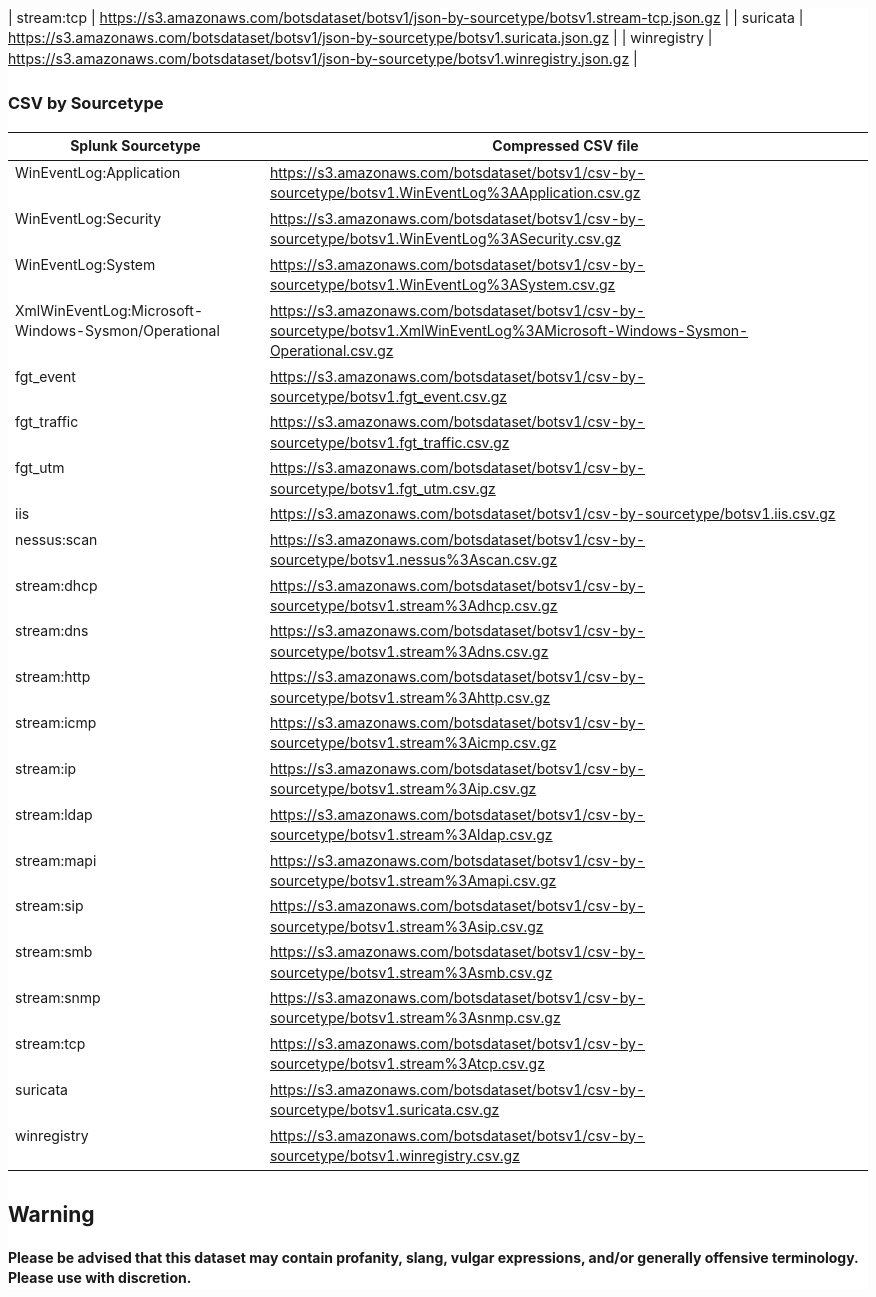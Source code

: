 | stream:tcp | https://s3.amazonaws.com/botsdataset/botsv1/json-by-sourcetype/botsv1.stream-tcp.json.gz |
| suricata | https://s3.amazonaws.com/botsdataset/botsv1/json-by-sourcetype/botsv1.suricata.json.gz |
| winregistry | https://s3.amazonaws.com/botsdataset/botsv1/json-by-sourcetype/botsv1.winregistry.json.gz |

### CSV by Sourcetype
| Splunk Sourcetype | Compressed CSV file |
| ----------------- | ------------------- |
| WinEventLog:Application | https://s3.amazonaws.com/botsdataset/botsv1/csv-by-sourcetype/botsv1.WinEventLog%3AApplication.csv.gz |
| WinEventLog:Security | https://s3.amazonaws.com/botsdataset/botsv1/csv-by-sourcetype/botsv1.WinEventLog%3ASecurity.csv.gz |
| WinEventLog:System | https://s3.amazonaws.com/botsdataset/botsv1/csv-by-sourcetype/botsv1.WinEventLog%3ASystem.csv.gz |
| XmlWinEventLog:Microsoft-Windows-Sysmon/Operational | https://s3.amazonaws.com/botsdataset/botsv1/csv-by-sourcetype/botsv1.XmlWinEventLog%3AMicrosoft-Windows-Sysmon-Operational.csv.gz |
| fgt_event | https://s3.amazonaws.com/botsdataset/botsv1/csv-by-sourcetype/botsv1.fgt_event.csv.gz |
| fgt_traffic | https://s3.amazonaws.com/botsdataset/botsv1/csv-by-sourcetype/botsv1.fgt_traffic.csv.gz |
| fgt_utm | https://s3.amazonaws.com/botsdataset/botsv1/csv-by-sourcetype/botsv1.fgt_utm.csv.gz |
| iis | https://s3.amazonaws.com/botsdataset/botsv1/csv-by-sourcetype/botsv1.iis.csv.gz |
| nessus:scan | https://s3.amazonaws.com/botsdataset/botsv1/csv-by-sourcetype/botsv1.nessus%3Ascan.csv.gz |
| stream:dhcp | https://s3.amazonaws.com/botsdataset/botsv1/csv-by-sourcetype/botsv1.stream%3Adhcp.csv.gz |
| stream:dns | https://s3.amazonaws.com/botsdataset/botsv1/csv-by-sourcetype/botsv1.stream%3Adns.csv.gz |
| stream:http | https://s3.amazonaws.com/botsdataset/botsv1/csv-by-sourcetype/botsv1.stream%3Ahttp.csv.gz |
| stream:icmp | https://s3.amazonaws.com/botsdataset/botsv1/csv-by-sourcetype/botsv1.stream%3Aicmp.csv.gz |
| stream:ip | https://s3.amazonaws.com/botsdataset/botsv1/csv-by-sourcetype/botsv1.stream%3Aip.csv.gz |
| stream:ldap | https://s3.amazonaws.com/botsdataset/botsv1/csv-by-sourcetype/botsv1.stream%3Aldap.csv.gz |
| stream:mapi | https://s3.amazonaws.com/botsdataset/botsv1/csv-by-sourcetype/botsv1.stream%3Amapi.csv.gz |
| stream:sip | https://s3.amazonaws.com/botsdataset/botsv1/csv-by-sourcetype/botsv1.stream%3Asip.csv.gz |
| stream:smb | https://s3.amazonaws.com/botsdataset/botsv1/csv-by-sourcetype/botsv1.stream%3Asmb.csv.gz |
| stream:snmp | https://s3.amazonaws.com/botsdataset/botsv1/csv-by-sourcetype/botsv1.stream%3Asnmp.csv.gz |
| stream:tcp | https://s3.amazonaws.com/botsdataset/botsv1/csv-by-sourcetype/botsv1.stream%3Atcp.csv.gz |
| suricata | https://s3.amazonaws.com/botsdataset/botsv1/csv-by-sourcetype/botsv1.suricata.csv.gz |
| winregistry | https://s3.amazonaws.com/botsdataset/botsv1/csv-by-sourcetype/botsv1.winregistry.csv.gz |

## Warning
**Please be advised that this dataset may contain profanity, slang, vulgar expressions, and/or generally offensive terminology. Please use with discretion.** 
